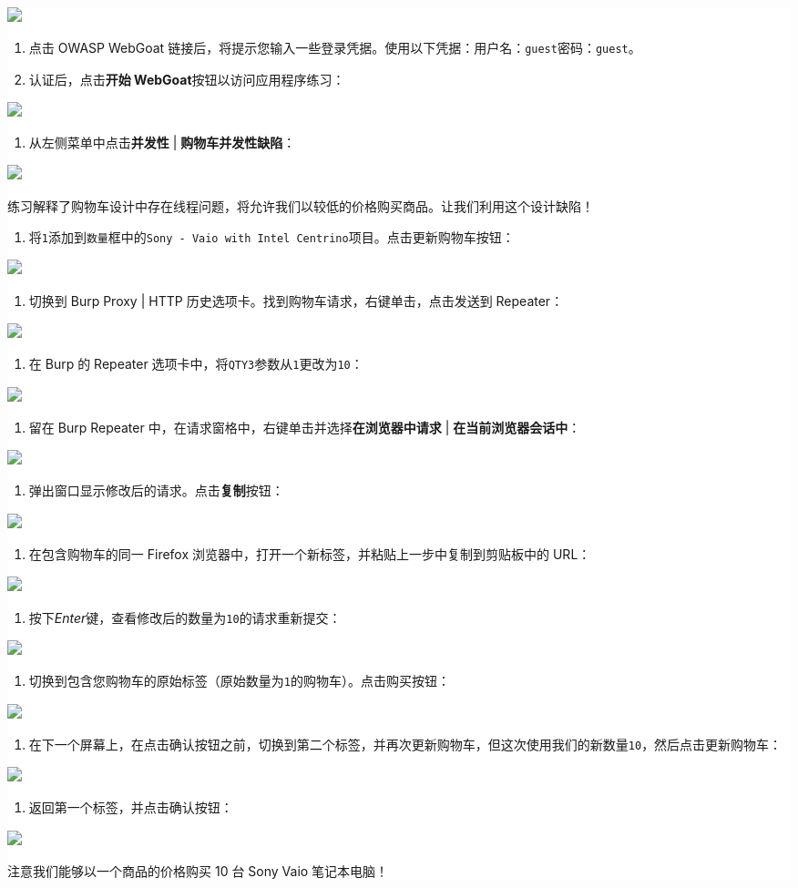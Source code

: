 ![](https://github.com/OpenDocCN/freelearn-kali-zh/raw/master/docs/bpst-cb/img/00237.jpeg)

1.  点击 OWASP WebGoat 链接后，将提示您输入一些登录凭据。使用以下凭据：用户名：`guest`密码：`guest`。

1.  认证后，点击**开始 WebGoat**按钮以访问应用程序练习：

![](https://github.com/OpenDocCN/freelearn-kali-zh/raw/master/docs/bpst-cb/img/00238.jpeg)

1.  从左侧菜单中点击**并发性** | **购物车并发性缺陷**：

![](https://github.com/OpenDocCN/freelearn-kali-zh/raw/master/docs/bpst-cb/img/00239.jpeg)

练习解释了购物车设计中存在线程问题，将允许我们以较低的价格购买商品。让我们利用这个设计缺陷！

1.  将`1`添加到`数量`框中的`Sony - Vaio with Intel Centrino`项目。点击更新购物车按钮：

![](https://github.com/OpenDocCN/freelearn-kali-zh/raw/master/docs/bpst-cb/img/00240.jpeg)

1.  切换到 Burp Proxy | HTTP 历史选项卡。找到购物车请求，右键单击，点击发送到 Repeater：

![](https://github.com/OpenDocCN/freelearn-kali-zh/raw/master/docs/bpst-cb/img/00241.jpeg)

1.  在 Burp 的 Repeater 选项卡中，将`QTY3`参数从`1`更改为`10`：

![](https://github.com/OpenDocCN/freelearn-kali-zh/raw/master/docs/bpst-cb/img/00242.jpeg)

1.  留在 Burp Repeater 中，在请求窗格中，右键单击并选择**在浏览器中请求** | **在当前浏览器会话中**：

![](https://github.com/OpenDocCN/freelearn-kali-zh/raw/master/docs/bpst-cb/img/00243.jpeg)

1.  弹出窗口显示修改后的请求。点击**复制**按钮：

![](https://github.com/OpenDocCN/freelearn-kali-zh/raw/master/docs/bpst-cb/img/00244.jpeg)

1.  在包含购物车的同一 Firefox 浏览器中，打开一个新标签，并粘贴上一步中复制到剪贴板中的 URL：

![](https://github.com/OpenDocCN/freelearn-kali-zh/raw/master/docs/bpst-cb/img/00245.jpeg)

1.  按下*Enter*键，查看修改后的数量为`10`的请求重新提交：

![](https://github.com/OpenDocCN/freelearn-kali-zh/raw/master/docs/bpst-cb/img/00246.jpeg)

1.  切换到包含您购物车的原始标签（原始数量为`1`的购物车）。点击购买按钮：

![](https://github.com/OpenDocCN/freelearn-kali-zh/raw/master/docs/bpst-cb/img/00247.jpeg)

1.  在下一个屏幕上，在点击确认按钮之前，切换到第二个标签，并再次更新购物车，但这次使用我们的新数量`10`，然后点击更新购物车：

![](https://github.com/OpenDocCN/freelearn-kali-zh/raw/master/docs/bpst-cb/img/00248.jpeg)

1.  返回第一个标签，并点击确认按钮：

![](https://github.com/OpenDocCN/freelearn-kali-zh/raw/master/docs/bpst-cb/img/00249.jpeg)

注意我们能够以一个商品的价格购买 10 台 Sony Vaio 笔记本电脑！
